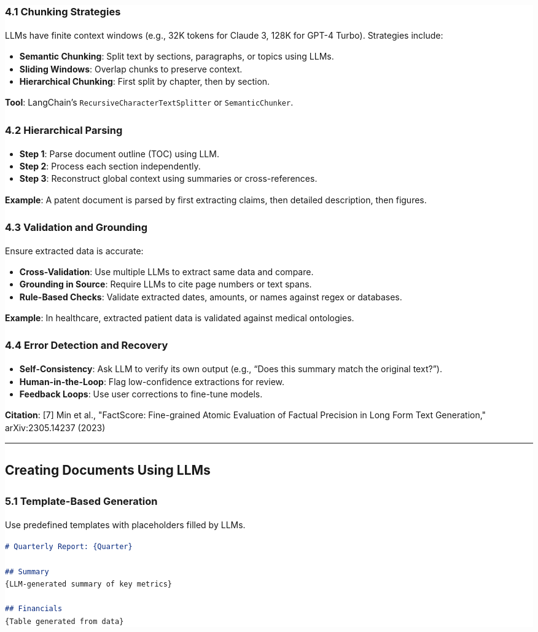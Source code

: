 ### 4.1 Chunking Strategies

LLMs have finite context windows (e.g., 32K tokens for Claude 3, 128K for GPT-4 Turbo). Strategies include:

- **Semantic Chunking**: Split text by sections, paragraphs, or topics using LLMs.
- **Sliding Windows**: Overlap chunks to preserve context.
- **Hierarchical Chunking**: First split by chapter, then by section.

**Tool**: LangChain’s `RecursiveCharacterTextSplitter` or `SemanticChunker`.

### 4.2 Hierarchical Parsing

- **Step 1**: Parse document outline (TOC) using LLM.
- **Step 2**: Process each section independently.
- **Step 3**: Reconstruct global context using summaries or cross-references.

**Example**: A patent document is parsed by first extracting claims, then detailed description, then figures.

### 4.3 Validation and Grounding

Ensure extracted data is accurate:

- **Cross-Validation**: Use multiple LLMs to extract same data and compare.
- **Grounding in Source**: Require LLMs to cite page numbers or text spans.
- **Rule-Based Checks**: Validate extracted dates, amounts, or names against regex or databases.

**Example**: In healthcare, extracted patient data is validated against medical ontologies.

### 4.4 Error Detection and Recovery

- **Self-Consistency**: Ask LLM to verify its own output (e.g., “Does this summary match the original text?”).
- **Human-in-the-Loop**: Flag low-confidence extractions for review.
- **Feedback Loops**: Use user corrections to fine-tune models.

**Citation**: [7] Min et al., "FactScore: Fine-grained Atomic Evaluation of Factual Precision in Long Form Text Generation," arXiv:2305.14237 (2023)

---

## Creating Documents Using LLMs

### 5.1 Template-Based Generation

Use predefined templates with placeholders filled by LLMs.

```markdown
# Quarterly Report: {Quarter}

## Summary
{LLM-generated summary of key metrics}

## Financials
{Table generated from data}
```
